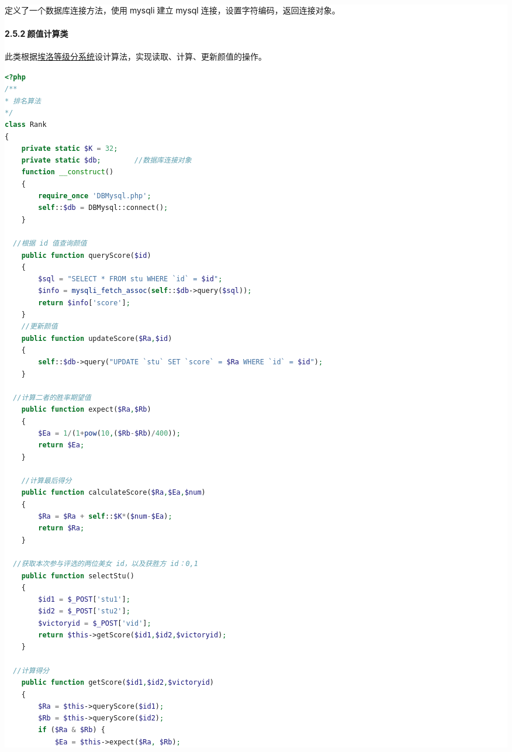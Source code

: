 定义了一个数据库连接方法，使用 mysqli 建立 mysql 连接，设置字符编码，返回连接对象。

#### 2.5.2 颜值计算类

此类根据[埃洛等级分系统](http://baike.baidu.com/link?url=5TaQ9N_gZjq6Mr876rdfeYWCaoUIA3yf8VtRjrIvp1UD6PHdUpqWFStWNwxKSrAUwH_cqokSSeGuJeDNEz0P2a)设计算法，实现读取、计算、更新颜值的操作。

```php
<?php 
/**
* 排名算法
*/
class Rank
{
    private static $K = 32;
    private static $db;        //数据库连接对象
    function __construct()
    {
        require_once 'DBMysql.php';
        self::$db = DBMysql::connect();
    }

  //根据 id 值查询颜值
    public function queryScore($id)
    {
        $sql = "SELECT * FROM stu WHERE `id` = $id";
        $info = mysqli_fetch_assoc(self::$db->query($sql));
        return $info['score'];
    }
    //更新颜值
    public function updateScore($Ra,$id)
    {
        self::$db->query("UPDATE `stu` SET `score` = $Ra WHERE `id` = $id");
    }

  //计算二者的胜率期望值
    public function expect($Ra,$Rb)
    {
        $Ea = 1/(1+pow(10,($Rb-$Rb)/400));
        return $Ea;
    }

    //计算最后得分
    public function calculateScore($Ra,$Ea,$num)
    {
        $Ra = $Ra + self::$K*($num-$Ea);
        return $Ra;
    }

  //获取本次参与评选的两位美女 id，以及获胜方 id：0,1
    public function selectStu()
    {
        $id1 = $_POST['stu1'];
        $id2 = $_POST['stu2'];
        $victoryid = $_POST['vid'];
        return $this->getScore($id1,$id2,$victoryid);
    }

  //计算得分
    public function getScore($id1,$id2,$victoryid)
    {
        $Ra = $this->queryScore($id1);
        $Rb = $this->queryScore($id2);
        if ($Ra & $Rb) {
            $Ea = $this->expect($Ra, $Rb);
```